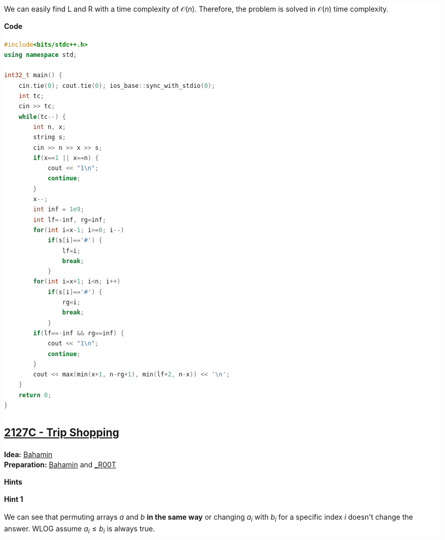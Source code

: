 We can easily find L and R with a time complexity of $\mathcal{O}(n)$. Therefore, the problem is solved in $\mathcal{O}(n)$ time complexity.

**Code**

```cpp
#include<bits/stdc++.h>
using namespace std;

int32_t main() {
    cin.tie(0); cout.tie(0); ios_base::sync_with_stdio(0);
    int tc;
    cin >> tc;
    while(tc--) {
        int n, x;
        string s;
        cin >> n >> x >> s;
        if(x==1 || x==n) {
            cout << "1\n";
            continue;
        }
        x--;
        int inf = 1e9;
        int lf=-inf, rg=inf;
        for(int i=x-1; i>=0; i--)
            if(s[i]=='#') {
                lf=i;
                break;
            }
        for(int i=x+1; i<n; i++)
            if(s[i]=='#') {
                rg=i;
                break;
            }
        if(lf==-inf && rg==inf) {
            cout << "1\n";
            continue;
        }
        cout << max(min(x+1, n-rg+1), min(lf+2, n-x)) << '\n';
    }
    return 0;
}
```
## [2127C - Trip Shopping](/contest/2127/problem/C)  
**Idea:** [Bahamin](/profile/Bahamin "Master Bahamin")  
**Preparation:** [Bahamin](/profile/Bahamin "Master Bahamin") and [\_R00T](/profile/_R00T "Master _R00T")

**Hints**

**Hint 1**

We can see that permuting arrays $a$ and $b$ **in the same way** or changing $a_i$ with $b_i$ for a specific index $i$ doesn't change the answer. WLOG assume $a_i \leq b_i$ is always true.
